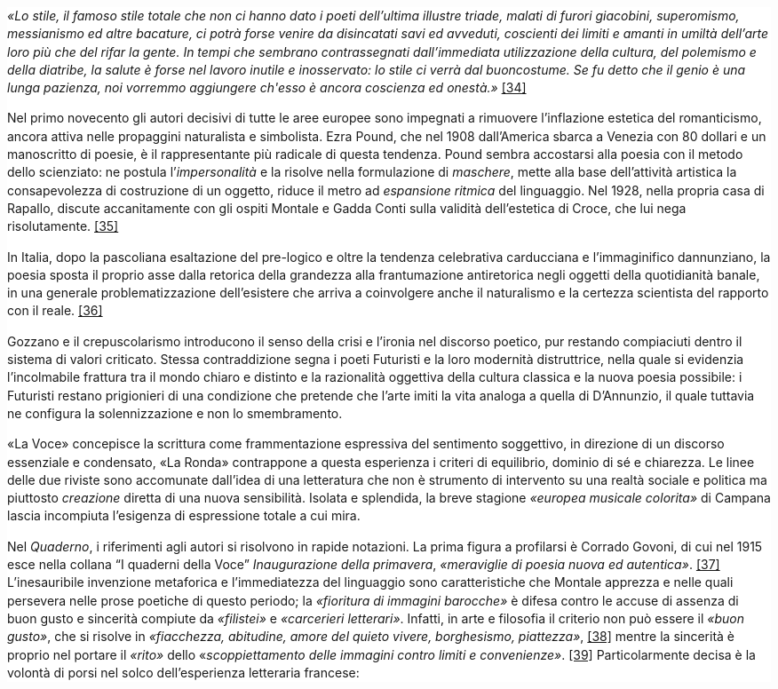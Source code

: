 _«Lo stile, il famoso stile totale che non ci hanno dato i poeti dell’ultima illustre triade, malati di furori giacobini, superomismo, messianismo ed altre bacature, ci potrà forse venire da disincatati savi ed avveduti, coscienti dei limiti e amanti in umiltà dell’arte loro più che del rifar la gente. In tempi che sembrano contrassegnati dall’immediata utilizzazione della cultura, del polemismo e della diatribe, la salute è forse nel lavoro inutile e inosservato: lo stile ci verrà dal buoncostume. Se fu detto che il genio è una lunga pazienza, noi vorremmo aggiungere ch'esso è ancora coscienza ed onestà.»_ [[34]](http://www.claudiocomandini.net/wp-admin/post.php?post=2399&action=edit&message=1#_ftn34)

Nel primo novecento gli autori decisivi di tutte le aree europee sono impegnati a rimuovere l’inflazione estetica del romanticismo, ancora attiva nelle propaggini naturalista e simbolista. Ezra Pound, che nel 1908 dall’America sbarca a Venezia con 80 dollari e un manoscritto di poesie, è il rappresentante più radicale di questa tendenza. Pound sembra accostarsi alla poesia con il metodo dello scienziato: ne postula l’_impersonalità_ e la risolve nella formulazione di _maschere_, mette alla base dell’attività artistica la consapevolezza di costruzione di un oggetto, riduce il metro ad _espansione ritmica_ del linguaggio. Nel 1928, nella propria casa di Rapallo, discute accanitamente con gli ospiti Montale e Gadda Conti sulla validità dell’estetica di Croce, che lui nega risolutamente. [[35]](http://www.claudiocomandini.net/wp-admin/post.php?post=2399&action=edit&message=1#_ftn35)

In Italia, dopo la pascoliana esaltazione del pre-logico e oltre la tendenza celebrativa carducciana e l’immaginifico dannunziano, la poesia sposta il proprio asse dalla retorica della grandezza alla frantumazione antiretorica negli oggetti della quotidianità banale, in una generale problematizzazione dell’esistere che arriva a coinvolgere anche il naturalismo e la certezza scientista del rapporto con il reale. [[36]](http://www.claudiocomandini.net/wp-admin/post.php?post=2399&action=edit&message=1#_ftn36)

Gozzano e il crepuscolarismo introducono il senso della crisi e l’ironia nel discorso poetico, pur restando compiaciuti dentro il sistema di valori criticato. Stessa contraddizione segna i poeti Futuristi e la loro modernità distruttrice, nella quale si evidenzia l’incolmabile frattura tra il mondo chiaro e distinto e la razionalità oggettiva della cultura classica e la nuova poesia possibile: i Futuristi restano prigionieri di una condizione che pretende che l’arte imiti la vita analoga a quella di D’Annunzio, il quale tuttavia ne configura la solennizzazione e non lo smembramento.

«La Voce» concepisce la scrittura come frammentazione espressiva del sentimento soggettivo, in direzione di un discorso essenziale e condensato, «La Ronda» contrappone a questa esperienza i criteri di equilibrio, dominio di sé e chiarezza. Le linee delle due riviste sono accomunate dall’idea di una letteratura che non è strumento di intervento su una realtà sociale e politica ma piuttosto _creazione_ diretta di una nuova sensibilità. Isolata e splendida, la breve stagione _«europea musicale colorita»_ di Campana lascia incompiuta l’esigenza di espressione totale a cui mira.

Nel _Quaderno_, i riferimenti agli autori si risolvono in rapide notazioni. La prima figura a profilarsi è Corrado Govoni, di cui nel 1915 esce nella collana “I quaderni della Voce” _Inaugurazione della primavera_, _«meraviglie di poesia nuova ed autentica»_. [[37]](http://www.claudiocomandini.net/wp-admin/post.php?post=2399&action=edit&message=1#_ftn37) L’inesauribile invenzione metaforica e l’immediatezza del linguaggio sono caratteristiche che Montale apprezza e nelle quali persevera nelle prose poetiche di questo periodo; la _«fioritura di immagini barocche»_ è difesa contro le accuse di assenza di buon gusto e sincerità compiute da _«filistei»_ e _«carcerieri letterari»_. Infatti, in arte e filosofia il criterio non può essere il _«buon gusto»_, che si risolve in _«fiacchezza, abitudine, amore del quieto vivere, borghesismo, piattezza»_, [[38]](http://www.claudiocomandini.net/wp-admin/post.php?post=2399&action=edit&message=1#_ftn38) mentre la sincerità è proprio nel portare il _«rito»_ dello «_scoppiettamento delle immagini contro limiti e convenienze»_. [[39]](http://www.claudiocomandini.net/wp-admin/post.php?post=2399&action=edit&message=1#_ftn39) Particolarmente decisa è la volontà di porsi nel solco dell’esperienza letteraria francese:
